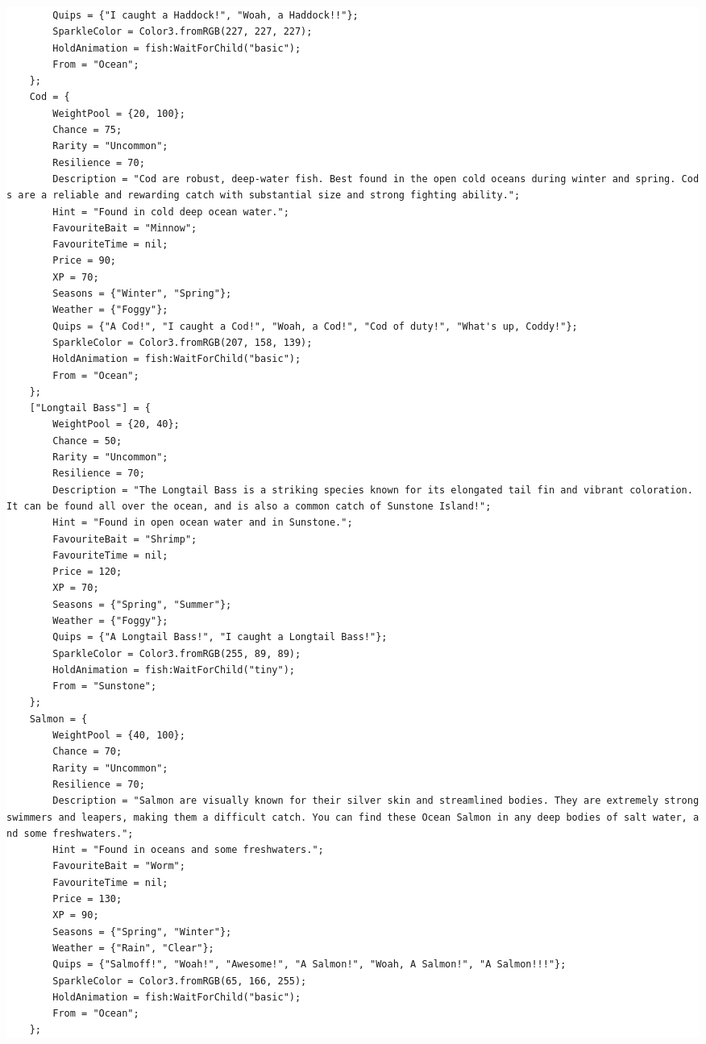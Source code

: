 			Quips = {"I caught a Haddock!", "Woah, a Haddock!!"};
			SparkleColor = Color3.fromRGB(227, 227, 227);
			HoldAnimation = fish:WaitForChild("basic");
			From = "Ocean";
		};
		Cod = {
			WeightPool = {20, 100};
			Chance = 75;
			Rarity = "Uncommon";
			Resilience = 70;
			Description = "Cod are robust, deep-water fish. Best found in the open cold oceans during winter and spring. Cods are a reliable and rewarding catch with substantial size and strong fighting ability.";
			Hint = "Found in cold deep ocean water.";
			FavouriteBait = "Minnow";
			FavouriteTime = nil;
			Price = 90;
			XP = 70;
			Seasons = {"Winter", "Spring"};
			Weather = {"Foggy"};
			Quips = {"A Cod!", "I caught a Cod!", "Woah, a Cod!", "Cod of duty!", "What's up, Coddy!"};
			SparkleColor = Color3.fromRGB(207, 158, 139);
			HoldAnimation = fish:WaitForChild("basic");
			From = "Ocean";
		};
		["Longtail Bass"] = {
			WeightPool = {20, 40};
			Chance = 50;
			Rarity = "Uncommon";
			Resilience = 70;
			Description = "The Longtail Bass is a striking species known for its elongated tail fin and vibrant coloration. It can be found all over the ocean, and is also a common catch of Sunstone Island!";
			Hint = "Found in open ocean water and in Sunstone.";
			FavouriteBait = "Shrimp";
			FavouriteTime = nil;
			Price = 120;
			XP = 70;
			Seasons = {"Spring", "Summer"};
			Weather = {"Foggy"};
			Quips = {"A Longtail Bass!", "I caught a Longtail Bass!"};
			SparkleColor = Color3.fromRGB(255, 89, 89);
			HoldAnimation = fish:WaitForChild("tiny");
			From = "Sunstone";
		};
		Salmon = {
			WeightPool = {40, 100};
			Chance = 70;
			Rarity = "Uncommon";
			Resilience = 70;
			Description = "Salmon are visually known for their silver skin and streamlined bodies. They are extremely strong swimmers and leapers, making them a difficult catch. You can find these Ocean Salmon in any deep bodies of salt water, and some freshwaters.";
			Hint = "Found in oceans and some freshwaters.";
			FavouriteBait = "Worm";
			FavouriteTime = nil;
			Price = 130;
			XP = 90;
			Seasons = {"Spring", "Winter"};
			Weather = {"Rain", "Clear"};
			Quips = {"Salmoff!", "Woah!", "Awesome!", "A Salmon!", "Woah, A Salmon!", "A Salmon!!!"};
			SparkleColor = Color3.fromRGB(65, 166, 255);
			HoldAnimation = fish:WaitForChild("basic");
			From = "Ocean";
		};